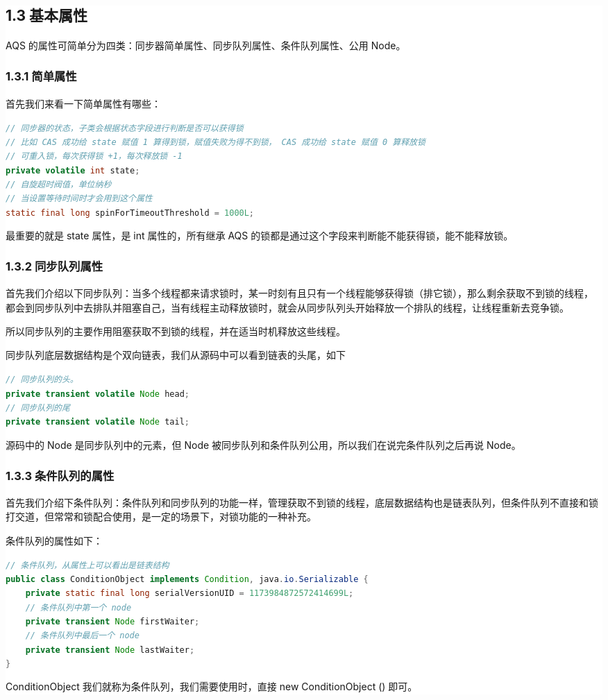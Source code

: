 ## 1.3 基本属性

AQS 的属性可简单分为四类：同步器简单属性、同步队列属性、条件队列属性、公用 Node。

### 1.3.1 简单属性

首先我们来看一下简单属性有哪些：

```java
// 同步器的状态，子类会根据状态字段进行判断是否可以获得锁
// 比如 CAS 成功给 state 赋值 1 算得到锁，赋值失败为得不到锁， CAS 成功给 state 赋值 0 算释放锁
// 可重入锁，每次获得锁 +1，每次释放锁 -1
private volatile int state;
// 自旋超时阀值，单位纳秒
// 当设置等待时间时才会用到这个属性
static final long spinForTimeoutThreshold = 1000L;
```

最重要的就是 state 属性，是 int 属性的，所有继承 AQS 的锁都是通过这个字段来判断能不能获得锁，能不能释放锁。

### 1.3.2 同步队列属性

首先我们介绍以下同步队列：当多个线程都来请求锁时，某一时刻有且只有一个线程能够获得锁（排它锁），那么剩余获取不到锁的线程，都会到同步队列中去排队并阻塞自己，当有线程主动释放锁时，就会从同步队列头开始释放一个排队的线程，让线程重新去竞争锁。

所以同步队列的主要作用阻塞获取不到锁的线程，并在适当时机释放这些线程。

同步队列底层数据结构是个双向链表，我们从源码中可以看到链表的头尾，如下

```java
// 同步队列的头。
private transient volatile Node head;
// 同步队列的尾
private transient volatile Node tail;
```

源码中的 Node 是同步队列中的元素，但 Node 被同步队列和条件队列公用，所以我们在说完条件队列之后再说 Node。

### 1.3.3 条件队列的属性

首先我们介绍下条件队列：条件队列和同步队列的功能一样，管理获取不到锁的线程，底层数据结构也是链表队列，但条件队列不直接和锁打交道，但常常和锁配合使用，是一定的场景下，对锁功能的一种补充。

条件队列的属性如下：

```java
// 条件队列，从属性上可以看出是链表结构
public class ConditionObject implements Condition, java.io.Serializable {
	private static final long serialVersionUID = 1173984872572414699L;
	// 条件队列中第一个 node
	private transient Node firstWaiter;
	// 条件队列中最后一个 node
	private transient Node lastWaiter;
}
```

ConditionObject 我们就称为条件队列，我们需要使用时，直接 new ConditionObject () 即可。
